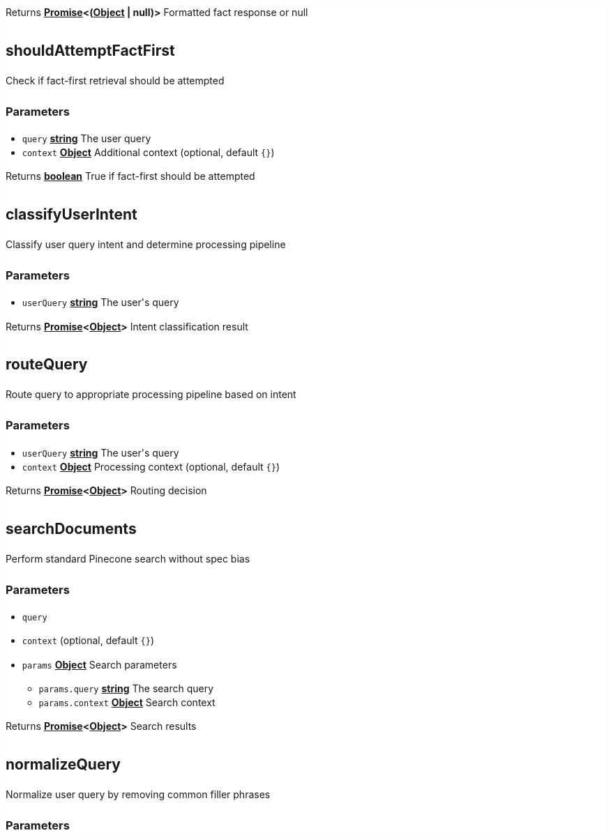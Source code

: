 Returns **[Promise][409]<([Object][406] | null)>** Formatted fact response or null

## shouldAttemptFactFirst

Check if fact-first retrieval should be attempted

### Parameters

*   `query` **[string][407]** The user query
*   `context` **[Object][406]** Additional context (optional, default `{}`)

Returns **[boolean][412]** True if fact-first should be attempted

## classifyUserIntent

Classify user query intent and determine processing pipeline

### Parameters

*   `userQuery` **[string][407]** The user's query

Returns **[Promise][409]<[Object][406]>** Intent classification result

## routeQuery

Route query to appropriate processing pipeline based on intent

### Parameters

*   `userQuery` **[string][407]** The user's query
*   `context` **[Object][406]** Processing context (optional, default `{}`)

Returns **[Promise][409]<[Object][406]>** Routing decision

## searchDocuments

Perform standard Pinecone search without spec bias

### Parameters

*   `query` &#x20;
*   `context`   (optional, default `{}`)
*   `params` **[Object][406]** Search parameters

    *   `params.query` **[string][407]** The search query
    *   `params.context` **[Object][406]** Search context

Returns **[Promise][409]<[Object][406]>** Search results

## normalizeQuery

Normalize user query by removing common filler phrases

### Parameters


[1]: #oaijson
[2]: #parameters
[3]: #oaitext
[4]: #parameters-1
[5]: #makeopenaicall
[6]: #parameters-2
[7]: #truncatecontent
[8]: #parameters-3
[9]: #extracttextpreviewfrompdf
[10]: #parameters-4
[11]: #optionaladmingate
[12]: #parameters-5
[13]: #methodnotallowed
[14]: #parameters-6
[15]: #securityheaders
[16]: #parameters-7
[17]: #basicratelimit
[18]: #parameters-8
[19]: #loadchatthread
[20]: #parameters-9
[21]: #addbubble
[22]: #parameters-10
[23]: #hydrateincludes
[24]: #hydrateincludes-1
[25]: #parameters-11
[26]: #route_sel
[27]: #init
[28]: #parameters-12
[29]: #init-1
[30]: #parameters-13
[31]: #init-2
[32]: #parameters-14
[33]: #init-3
[34]: #parameters-15
[35]: #init-4
[36]: #parameters-16
[37]: #init-5
[38]: #parameters-17
[39]: #closeresultsmodal
[40]: #addspectag
[41]: #parameters-18
[42]: #getallintentroutes
[43]: #parameters-19
[44]: #getintentroutebyid
[45]: #parameters-20
[46]: #createintentroute
[47]: #parameters-21
[48]: #updateintentroute
[49]: #parameters-22
[50]: #deleteintentroute
[51]: #parameters-23
[52]: #findmatchingroute
[53]: #parameters-24
[54]: #getintentroutestats
[55]: #logger
[56]: #logger-1
[57]: #logger-2
[58]: #logger-3
[59]: #logger-4
[60]: #logger-5
[61]: #findfactmatchbyquery
[62]: #parameters-25
[63]: #findfactsbydocument
[64]: #parameters-26
[65]: #findfactsbytype
[66]: #parameters-27
[67]: #getfactstatistics
[68]: #getallplaybooks
[69]: #parameters-28
[70]: #getplaybookbyid
[71]: #parameters-29
[72]: #createplaybook
[73]: #parameters-30
[74]: #updateplaybook
[75]: #parameters-31
[76]: #deleteplaybook
[77]: #parameters-32
[78]: #getplaybookhintsforgeneration
[79]: #parameters-33
[80]: #getplaybookstats
[81]: #checkplaybookexists
[82]: #parameters-34
[83]: #insertspecsuggestion
[84]: #parameters-35
[85]: #insertgoldentest
[86]: #parameters-36
[87]: #insertplaybookhint
[88]: #parameters-37
[89]: #insertentitycandidate
[90]: #parameters-38
[91]: #insertdipreview
[92]: #parameters-39
[93]: #getsupabasestorageclient
[94]: #getsupabasestorageclient-1
[95]: #lookupsystembymanufacturerandmodel
[96]: #parameters-40
[97]: #getsystembyuid
[98]: #parameters-41
[99]: #updatespeckeywords
[100]: #parameters-42
[101]: #listminimal
[102]: #get
[103]: #get-1
[104]: #get-2
[105]: #get-3
[106]: #get-4
[107]: #get-5
[108]: #get-6
[109]: #get-7
[110]: #get-8
[111]: #get-9
[112]: #get-10
[113]: #get-11
[114]: #router
[115]: #router-1
[116]: #router-2
[117]: #router-3
[118]: #router-4
[119]: #post
[120]: #post-1
[121]: #post-2
[122]: #post-3
[123]: #post-4
[124]: #checkfileexists
[125]: #parameters-43
[126]: #delete
[127]: #delete-1
[128]: #expressjson
[129]: #systemuid
[130]: #hashoruuid
[131]: #z
[132]: #validatedip
[133]: #parameters-44
[134]: #validatesuggestions
[135]: #parameters-45
[136]: #validateapplyrequest
[137]: #parameters-46
[138]: #validaterollbackrequest
[139]: #parameters-47
[140]: #createdefaultdip
[141]: #parameters-48
[142]: #createdefaultsuggestions
[143]: #parameters-49
[144]: #speckeywordschema
[145]: #acceptspecpayload
[146]: #uploaddocumentschema
[147]: #documentuploadrequestschema
[148]: #systemmetadataschema
[149]: #documentcreationschema
[150]: #generateenhancedassistantresponse
[151]: #parameters-50
[152]: #extractpressurespecs
[153]: #parameters-51
[154]: #generatepressureresponse
[155]: #parameters-52
[156]: #generatestandardresponse
[157]: #parameters-53
[158]: #generatestructuredcontent
[159]: #parameters-54
[160]: #detectresponsestyle
[161]: #parameters-55
[162]: #checkserviceavailability
[163]: #processusermessage
[164]: #parameters-56
[165]: #processusermessage-1
[166]: #parameters-57
[167]: #handlespecialintent
[168]: #parameters-58
[169]: #bootstrapcontext
[170]: #parameters-59
[171]: #getorcreatesessionandthread
[172]: #parameters-60
[173]: #performpineconeretrieval
[174]: #parameters-61
[175]: #createfactresponse
[176]: #parameters-62
[177]: #createfactresponse-1
[178]: #parameters-63
[179]: #storemessagesandupdatethread
[180]: #parameters-64
[181]: #handlesummarizationifneeded
[182]: #parameters-65
[183]: #handlesummarizationintent
[184]: #parameters-66
[185]: #handleassetsummaryintent
[186]: #parameters-67
[187]: #generatedipandsuggestions
[188]: #parameters-68
[189]: #getdocumentchunks
[190]: #parameters-69
[191]: #generatedip
[192]: #parameters-70
[193]: #generatesuggestions
[194]: #parameters-71
[195]: #extractentities
[196]: #parameters-72
[197]: #extractspecifications
[198]: #parameters-73
[199]: #extractmaintenance
[200]: #parameters-74
[201]: #generateentityaliases
[202]: #parameters-75
[203]: #generateintenthints
[204]: #parameters-76
[205]: #generateplaybooksuggestions
[206]: #parameters-77
[207]: #generateunitsuggestions
[208]: #parameters-78
[209]: #generategoldentests
[210]: #parameters-79
[211]: #calculateconfidencescore
[212]: #parameters-80
[213]: #calculatecompletenessscore
[214]: #parameters-81
[215]: #storedip
[216]: #parameters-82
[217]: #storesuggestions
[218]: #parameters-83
[219]: #generatedip-1
[220]: #parameters-84
[221]: #rundippacket
[222]: #parameters-85
[223]: #checkdipavailability
[224]: #getdipstats
[225]: #parameters-86
[226]: #extracttextpreview
[227]: #parameters-87
[228]: #extractfromdatabase
[229]: #parameters-88
[230]: #extractfromstorage
[231]: #parameters-89
[232]: #getfromcache
[233]: #parameters-90
[234]: #setcache
[235]: #parameters-91
[236]: #gettextextractionmetrics
[237]: #cleartextcache
[238]: #getcachestats
[239]: #retrievewithspecbias
[240]: #parameters-92
[241]: #retrievewithspecbias-1
[242]: #parameters-93
[243]: #findfactmatch
[244]: #parameters-94
[245]: #getfactfirstresponse
[246]: #parameters-95
[247]: #shouldattemptfactfirst
[248]: #parameters-96
[249]: #classifyuserintent
[250]: #parameters-97
[251]: #routequery
[252]: #parameters-98
[253]: #searchdocuments
[254]: #parameters-99
[255]: #normalizequery
[256]: #parameters-100
[257]: #fs
[258]: #fs-1
[259]: #fs-2
[260]: #fs-3
[261]: #applysuggestions
[262]: #parameters-101
[263]: #readjson
[264]: #parameters-102
[265]: #writejson
[266]: #parameters-103
[267]: #mergejsonmaparray
[268]: #parameters-104
[269]: #mergeintenthints
[270]: #parameters-105
[271]: #mergemaintenancelexicon
[272]: #parameters-106
[273]: #mergeunits
[274]: #parameters-107
[275]: #writegoldentests
[276]: #parameters-108
[277]: #safename
[278]: #parameters-109
[279]: #suggestionsmergeservice
[280]: #mergespecsuggestions
[281]: #parameters-110
[282]: #mergeentitycandidates
[283]: #parameters-111
[284]: #mergeplaybookhints
[285]: #parameters-112
[286]: #acceptspecsuggestion
[287]: #parameters-113
[288]: #upsertspec
[289]: #parameters-114
[290]: #mergeallsuggestions
[291]: #parameters-115
[292]: #summarizethread
[293]: #parameters-116
[294]: #generatethreadname
[295]: #parameters-117
[296]: #generatesystemsummary
[297]: #parameters-118
[298]: #shouldsummarizethread
[299]: #parameters-119
[300]: #getsummarizationmetadata
[301]: #parameters-120
[302]: #refreshknowledgefactsview
[303]: #refreshknowledgefactsviewsafe
[304]: #getviewrefreshstats
[305]: #checkviewhealth
[306]: #
[307]: #processor
[308]: #ensurelexicons
[309]: #ensurefile
[310]: #parameters-121
[311]: #defaultmaintenance
[312]: #defaultunits
[313]: #isfollowupquestion
[314]: #parameters-122
[315]: #containsambiguouspronoun
[316]: #parameters-123
[317]: #extractequipmentterms
[318]: #parameters-124
[319]: #hasexistingsystemscontext
[320]: #parameters-125
[321]: #getexistingsystemscontext
[322]: #parameters-126
[323]: #contextrewrite
[324]: #parameters-127
[325]: #withtimeout
[326]: #parameters-128
[327]: #formatfactanswer
[328]: #parameters-129
[329]: #formatspecanswer
[330]: #parameters-130
[331]: #formatintentanswer
[332]: #parameters-131
[333]: #formatgoldentestanswer
[334]: #parameters-132
[335]: #formatmultiplefacts
[336]: #parameters-133
[337]: #fuzzymatcher
[338]: #parameters-134
[339]: #levenshteindistance
[340]: #parameters-135
[341]: #findbestmatch
[342]: #parameters-136
[343]: #findmultiplematches
[344]: #parameters-137
[345]: #islikelytypo
[346]: #parameters-138
[347]: #decidestyle
[348]: #parameters-139
[349]: #getstyleopening
[350]: #parameters-140
[351]: #starttimer
[352]: #parameters-141
[353]: #endtimer
[354]: #parameters-142
[355]: #recordmetric
[356]: #parameters-143
[357]: #incrementcounter
[358]: #parameters-144
[359]: #recordsuccess
[360]: #parameters-145
[361]: #getmetrics
[362]: #getoperationsummary
[363]: #parameters-146
[364]: #getsuccessrate
[365]: #parameters-147
[366]: #reset
[367]: #_buildkey
[368]: #parameters-148
[369]: #getdashboardmetrics
[370]: #_calculateperformancescore
[371]: #parameters-149
[372]: #getperformancemetrics
[373]: #parameters-150
[374]: #createsnapshot
[375]: #parameters-151
[376]: #rollbackto
[377]: #parameters-152
[378]: #listsnapshots
[379]: #deletesnapshot
[380]: #parameters-153
[381]: #getsnapshotinfo
[382]: #parameters-154
[383]: #cleanupsnapshots
[384]: #parameters-155
[385]: #listfiles
[386]: #parameters-156
[387]: #loadmaintenancelexicon
[388]: #extractmaintenanceterms
[389]: #parameters-157
[390]: #checkmaintenancecontent
[391]: #parameters-158
[392]: #filterspeclike
[393]: #parameters-159
[394]: #loadunitslexicon
[395]: #getunitcategory
[396]: #parameters-160
[397]: #checkdisambiguation
[398]: #parameters-161
[399]: #normalizeunittoken
[400]: #parameters-162
[401]: #normalizeunitsintext
[402]: #parameters-163
[403]: #getunitcategories
[404]: #getunitsincategory
[405]: #parameters-164
[406]: https://developer.mozilla.org/docs/Web/JavaScript/Reference/Global_Objects/Object
[407]: https://developer.mozilla.org/docs/Web/JavaScript/Reference/Global_Objects/String
[408]: https://developer.mozilla.org/docs/Web/JavaScript/Reference/Global_Objects/Number
[409]: https://developer.mozilla.org/docs/Web/JavaScript/Reference/Global_Objects/Promise
[410]: https://developer.mozilla.org/docs/Web/JavaScript/Reference/Statements/function
[411]: https://developer.mozilla.org/docs/Web/JavaScript/Reference/Global_Objects/Error
[412]: https://developer.mozilla.org/docs/Web/JavaScript/Reference/Global_Objects/Boolean
[413]: https://developer.mozilla.org/docs/Web/JavaScript/Reference/Global_Objects/Array
[414]: https://nodejs.org/api/buffer.html